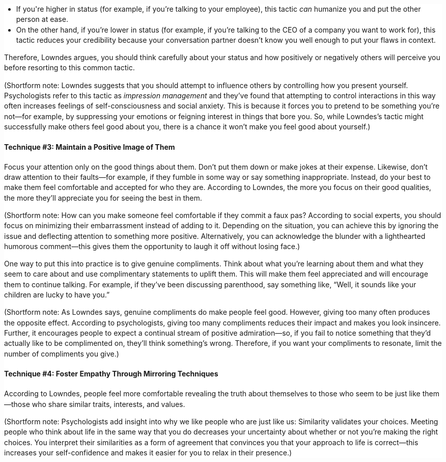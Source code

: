   * If you're higher in status (for example, if you’re talking to your employee), this tactic _can_ humanize you and put the other person at ease. 
  * On the other hand, if you’re lower in status (for example, if you’re talking to the CEO of a company you want to work for), this tactic reduces your credibility because your conversation partner doesn’t know you well enough to put your flaws in context. 



Therefore, Lowndes argues, you should think carefully about your status and how positively or negatively others will perceive you before resorting to this common tactic.

(Shortform note: Lowndes suggests that you should attempt to influence others by controlling how you present yourself. Psychologists refer to this tactic as _impression management_ and they’ve found that attempting to control interactions in this way often increases feelings of self-consciousness and social anxiety. This is because it forces you to pretend to be something you’re not—for example, by suppressing your emotions or feigning interest in things that bore you. So, while Lowndes’s tactic might successfully make others feel good about you, there is a chance it won’t make you feel good about yourself.)

#### Technique #3: Maintain a Positive Image of Them

Focus your attention only on the good things about them. Don’t put them down or make jokes at their expense. Likewise, don’t draw attention to their faults—for example, if they fumble in some way or say something inappropriate. Instead, do your best to make them feel comfortable and accepted for who they are. According to Lowndes, the more you focus on their good qualities, the more they’ll appreciate you for seeing the best in them.

(Shortform note: How can you make someone feel comfortable if they commit a faux pas? According to social experts, you should focus on minimizing their embarrassment instead of adding to it. Depending on the situation, you can achieve this by ignoring the issue and deflecting attention to something more positive. Alternatively, you can acknowledge the blunder with a lighthearted humorous comment—this gives them the opportunity to laugh it off without losing face.)

One way to put this into practice is to give genuine compliments. Think about what you’re learning about them and what they seem to care about and use complimentary statements to uplift them. This will make them feel appreciated and will encourage them to continue talking. For example, if they’ve been discussing parenthood, say something like, “Well, it sounds like your children are lucky to have you.”

(Shortform note: As Lowndes says, genuine compliments do make people feel good. However, giving too many often produces the opposite effect. According to psychologists, giving too many compliments reduces their impact and makes you look insincere. Further, it encourages people to expect a continual stream of positive admiration—so, if you fail to notice something that they’d actually like to be complimented on, they’ll think something’s wrong. Therefore, if you want your compliments to resonate, limit the number of compliments you give.)

#### Technique #4: Foster Empathy Through Mirroring Techniques

According to Lowndes, people feel more comfortable revealing the truth about themselves to those who seem to be just like them—those who share similar traits, interests, and values.

(Shortform note: Psychologists add insight into why we like people who are just like us: Similarity validates your choices. Meeting people who think about life in the same way that you do decreases your uncertainty about whether or not you’re making the right choices. You interpret their similarities as a form of agreement that convinces you that your approach to life is correct—this increases your self-confidence and makes it easier for you to relax in their presence.)
